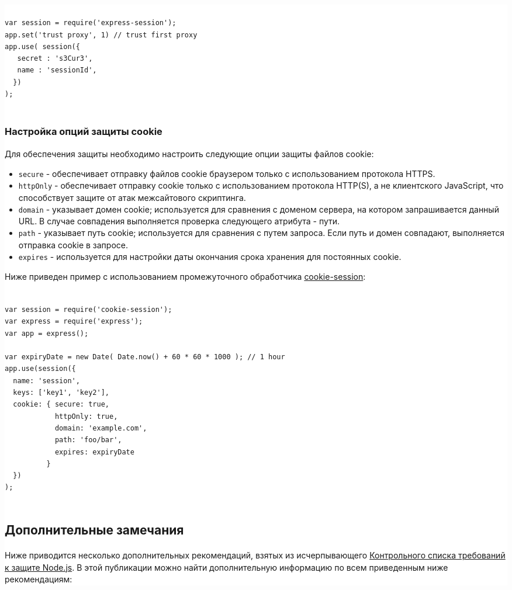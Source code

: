 <pre>
<code class="language-javascript" translate="no">
var session = require('express-session');
app.set('trust proxy', 1) // trust first proxy
app.use( session({
   secret : 's3Cur3',
   name : 'sessionId',
  })
);
</code>
</pre>

### Настройка опций защиты cookie

Для обеспечения защиты необходимо настроить следующие опции защиты файлов cookie:

- `secure` - обеспечивает отправку файлов cookie браузером только с использованием протокола HTTPS.
- `httpOnly` - обеспечивает отправку cookie только с использованием протокола HTTP(S), а не клиентского JavaScript, что способствует защите от атак межсайтового скриптинга.
- `domain` - указывает домен cookie; используется для сравнения с доменом сервера, на котором запрашивается данный URL. В случае совпадения выполняется проверка следующего атрибута - пути.
- `path` - указывает путь cookie; используется для сравнения с путем запроса. Если путь и домен совпадают, выполняется отправка cookie в запросе.
- `expires` - используется для настройки даты окончания срока хранения для постоянных cookie.

Ниже приведен пример с использованием промежуточного обработчика [cookie-session](https://www.npmjs.com/package/cookie-session):

<pre>
<code class="language-javascript" translate="no">
var session = require('cookie-session');
var express = require('express');
var app = express();

var expiryDate = new Date( Date.now() + 60 * 60 * 1000 ); // 1 hour
app.use(session({
  name: 'session',
  keys: ['key1', 'key2'],
  cookie: { secure: true,
            httpOnly: true,
            domain: 'example.com',
            path: 'foo/bar',
            expires: expiryDate
          }
  })
);
</code>
</pre>

## Дополнительные замечания

Ниже приводится несколько дополнительных рекомендаций, взятых из исчерпывающего [Контрольного списка требований к защите Node.js](https://blog.risingstack.com/node-js-security-checklist/). В этой публикации можно найти дополнительную информацию по всем приведенным ниже рекомендациям:
